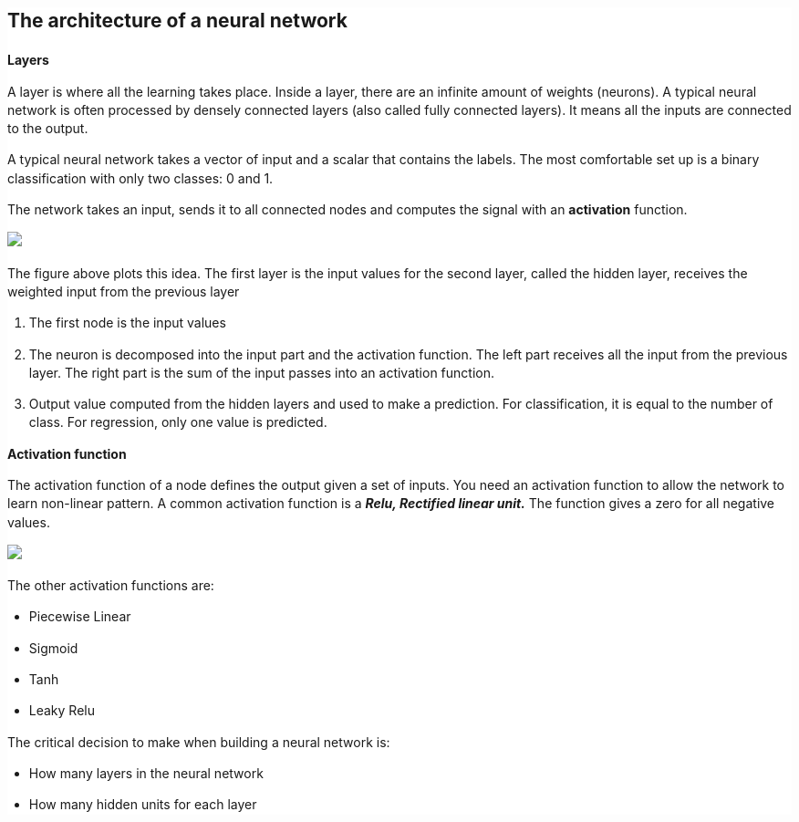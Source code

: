 ## The architecture of a neural network

**Layers**

A layer is where all the learning takes place. Inside a layer, there are
an infinite amount of weights (neurons). A typical neural network is
often processed by densely connected layers (also called fully connected
layers). It means all the inputs are connected to the output.

A typical neural network takes a vector of input and a scalar that
contains the labels. The most comfortable set up is a binary
classification with only two classes: 0 and 1.

The network takes an input, sends it to all connected nodes and computes
the signal with an **activation** function.

![](/Users/Thomas/Dropbox/Learning/GitHub/project/Tensorflow/image/tensorflow/19_ANN_v9_files/image002.png)

The figure above plots this idea. The first layer is the input values
for the second layer, called the hidden layer, receives the weighted
input from the previous layer

1.  The first node is the input values

2.  The neuron is decomposed into the input part and the activation
    function. The left part receives all the input from the previous
    layer. The right part is the sum of the input passes into an
    activation function.

3.  Output value computed from the hidden layers and used to make a
    prediction. For classification, it is equal to the number of class.
    For regression, only one value is predicted.

**Activation function**

The activation function of a node defines the output given a set of
inputs. You need an activation function to allow the network to learn
non-linear pattern. A common activation function is a ***Relu, Rectified
linear unit.*** The function gives a zero for all negative values.

![](/Users/Thomas/Dropbox/Learning/GitHub/project/Tensorflow/image/tensorflow/19_ANN_v9_files/image003.png)

The other activation functions are:

-   Piecewise Linear

-   Sigmoid

-   Tanh

-   Leaky Relu

The critical decision to make when building a neural network is:

-   How many layers in the neural network

-   How many hidden units for each layer
